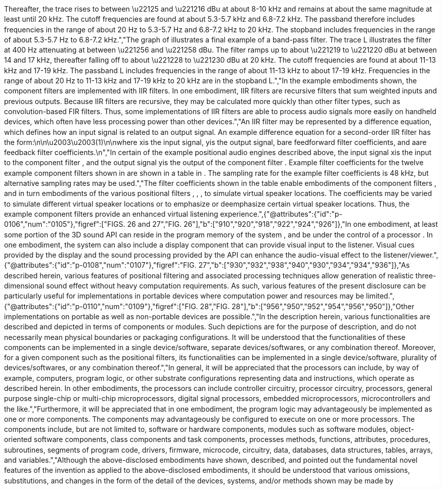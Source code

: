 Thereafter, the trace rises to between \u22125 and \u221216 dBu at about 8-10 kHz and remains at about the same magnitude at least until 20 kHz. The cutoff frequencies are found at about 5.3-5.7 kHz and 6.8-7.2 kHz. The passband therefore includes frequencies in the range of about 20 Hz to 5.3-5.7 Hz and 6.8-7.2 kHz to 20 kHz. The stopband includes frequencies in the range of about 5.3-5.7 Hz to 6.8-7.2 kHz.","The graph  of  illustrates a final example of a band-pass filter. The trace L illustrates the filter at 400 Hz attenuating at between \u221256 and \u221258 dBu. The filter ramps up to about \u221219 to \u221220 dBu at between 14 and 17 kHz, thereafter falling off to about \u221228 to \u221230 dBu at 20 kHz. The cutoff frequencies are found at about 11-13 kHz and 17-19 kHz. The passband L includes frequencies in the range of about 11-13 kHz to about 17-19 kHz. Frequencies in the range of about 20 Hz to 11-13 kHz and 17-19 kHz to 20 kHz are in the stopband L.","In the example embodiments shown, the component filters  are implemented with IIR filters. In one embodiment, IIR filters are recursive filters that sum weighted inputs and previous outputs. Because IIR filters are recursive, they may be calculated more quickly than other filter types, such as convolution-based FIR filters. Thus, some implementations of IIR filters are able to process audio signals more easily on handheld devices, which often have less processing power than other devices.","An IIR filter may be represented by a difference equation, which defines how an input signal is related to an output signal. An example difference equation for a second-order IIR filter has the form:\n\n\u2003\u2003(1)\n\nwhere xis the input signal, yis the output signal, bare feedforward filter coefficients, and aare feedback filter coefficients.\n","In certain of the example positional audio engines described above, the input signal xis the input to the component filter , and the output signal yis the output of the component filter . Example filter coefficients  for the twelve example component filters  shown in  are shown in a table  in . The sampling rate for the example filter coefficients is 48 kHz, but alternative sampling rates may be used.","The filter coefficients  shown in the table  enable embodiments of the component filters , and in turn embodiments of the various positional filters , , , to simulate virtual speaker locations. The coefficients  may be varied to simulate different virtual speaker locations or to emphasize or deemphasize certain virtual speaker locations. Thus, the example component filters  provide an enhanced virtual listening experience.",{"@attributes":{"id":"p-0106","num":"0105"},"figref":["FIGS. 26 and 27","FIG. 26"],"b":["910","920","918","922","924","926"]},"In one embodiment, at least some portion of the 3D sound API  can reside in the program memory  of the system , and be under the control of a processor . In one embodiment, the system  can also include a display  component that can provide visual input to the listener. Visual cues provided by the display  and the sound processing provided by the API  can enhance the audio-visual effect to the listener\/viewer.",{"@attributes":{"id":"p-0108","num":"0107"},"figref":"FIG. 27","b":["930","932","938","940","930","934","934","936"]},"As described herein, various features of positional filtering and associated processing techniques allow generation of realistic three-dimensional sound effect without heavy computation requirements. As such, various features of the present disclosure can be particularly useful for implementations in portable devices where computation power and resources may be limited.",{"@attributes":{"id":"p-0110","num":"0109"},"figref":["FIG. 28","FIG. 28"],"b":["956","950","952","954","956","950"]},"Other implementations on portable as well as non-portable devices are possible.","In the description herein, various functionalities are described and depicted in terms of components or modules. Such depictions are for the purpose of description, and do not necessarily mean physical boundaries or packaging configurations. It will be understood that the functionalities of these components can be implemented in a single device\/software, separate devices\/softwares, or any combination thereof. Moreover, for a given component such as the positional filters, its functionalities can be implemented in a single device\/software, plurality of devices\/softwares, or any combination thereof.","In general, it will be appreciated that the processors can include, by way of example, computers, program logic, or other substrate configurations representing data and instructions, which operate as described herein. In other embodiments, the processors can include controller circuitry, processor circuitry, processors, general purpose single-chip or multi-chip microprocessors, digital signal processors, embedded microprocessors, microcontrollers and the like.","Furthermore, it will be appreciated that in one embodiment, the program logic may advantageously be implemented as one or more components. The components may advantageously be configured to execute on one or more processors. The components include, but are not limited to, software or hardware components, modules such as software modules, object-oriented software components, class components and task components, processes methods, functions, attributes, procedures, subroutines, segments of program code, drivers, firmware, microcode, circuitry, data, databases, data structures, tables, arrays, and variables.","Although the above-disclosed embodiments have shown, described, and pointed out the fundamental novel features of the invention as applied to the above-disclosed embodiments, it should be understood that various omissions, substitutions, and changes in the form of the detail of the devices, systems, and\/or methods shown may be made by